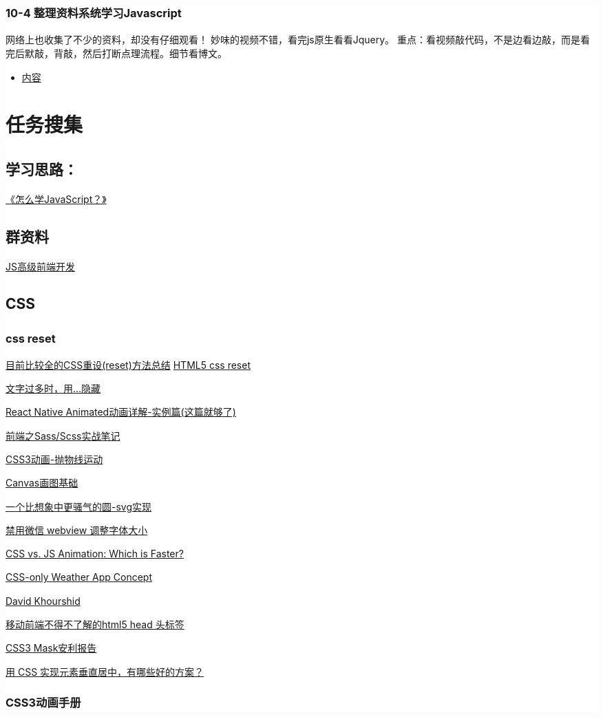 ### 10-4 整理资料系统学习Javascript
网络上也收集了不少的资料，却没有仔细观看！
妙味的视频不错，看完js原生看看Jquery。
重点：看视频敲代码，不是边看边敲，而是看完后默敲，背敲，然后打断点理流程。细节看博文。
- [内容](链接 "描述")



# 任务搜集

## 学习思路：
[《怎么学JavaScript？》](http://www.w3cfuns.com/notes/17398/d3f6dd40e2d3ff15b209810dfa98be0b.html "")

## 群资料
[JS高级前端开发](https://github.com/jsfront "QQ群：327388215 高级前端开发的一些积累")

## CSS

### css reset
[目前比较全的CSS重设(reset)方法总结](http://blog.bingo929.com/css-reset-collection.html "")
[HTML5 css reset](http://www.zhangxinxu.com/wordpress/2010/08/html5-css-reset/ "")

[文字过多时，用...隐藏](http://121.42.193.75:2368/2016/01/18/wen-zi-guo-duo-shi-yong-yin-cang/ "")

[React Native Animated动画详解-实例篇(这篇就够了)](http://mp.weixin.qq.com/s?__biz=MzA4OTc4MTM0OA==&mid=2650358193&idx=1&sn=2f8bd640476df0659d9966f562ab03e0#rd "")

[前端之Sass/Scss实战笔记](https://segmentfault.com/a/1190000003742313 "")

[CSS3动画-抛物线运动](http://www.imbeta.cn/css3dong-hua-pao-wu-xian-yun-dong.html#css3dong-hua-pao-wu-xian-yun-dong "")

[Canvas画图基础](http://www.imbeta.cn/canvashua-tu-ji-chu.html#canvashua-tu-ji-chu "")

[一个比想象中更骚气的圆-svg实现](http://gold.xitu.io/post/578218ac5bbb500061fffa85?utm_source=gold_browser_extension "")

[禁用微信 webview 调整字体大小](http://lukesign.com/disable-wechat-font-adjust/ "")

[CSS vs. JS Animation: Which is Faster?](https://davidwalsh.name/css-js-animation "作者宣称要做DOM动画方面的领导者")

[CSS-only Weather App Concept](http://codepen.io/davidkpiano/pen/ByNPQw#anon-signup "纯css动画效果")

[David Khourshid](http://codepen.io/davidkpiano/ "")

[移动前端不得不了解的html5 head 头标签](http://www.css88.com/archives/5480/comment-page-1 "")

[CSS3 Mask安利报告](https://aotu.io/notes/2016/10/19/2016-10-19-css3-mask/?o2src=juejin&o2layout=compat "")

[用 CSS 实现元素垂直居中，有哪些好的方案？](https://www.zhihu.com/question/20543196#answer-31122474 "")
### CSS3动画手册

